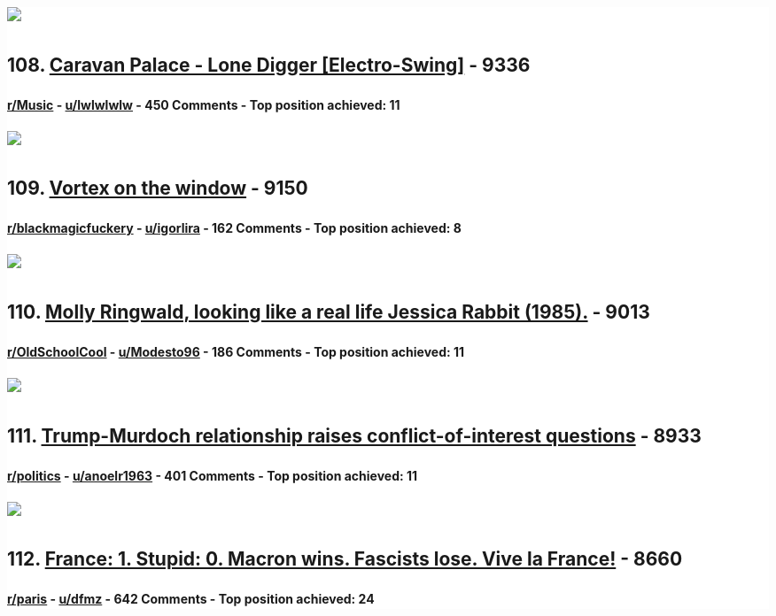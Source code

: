 <a href="http://i.imgur.com/i9R8Tq2.gif"><img src="image"></img></a>

## 108. [Caravan Palace - Lone Digger [Electro-Swing]](http://reddit.com/r/Music/comments/69qicd/caravan_palace_lone_digger_electroswing/) - 9336
#### [r/Music](http://reddit.com/r/Music) - [u/lwlwlwlw](http://reddit.com/u/lwlwlwlw) - 450 Comments - Top position achieved: 11

<a href="https://www.youtube.com/watch?v=UbQgXeY_zi4"><img src="image"></img></a>

## 109. [Vortex on the window](http://reddit.com/r/blackmagicfuckery/comments/69orqh/vortex_on_the_window/) - 9150
#### [r/blackmagicfuckery](http://reddit.com/r/blackmagicfuckery) - [u/igorlira](http://reddit.com/u/igorlira) - 162 Comments - Top position achieved: 8

<a href="http://i.imgur.com/EEEw61e.gif"><img src="https://a.thumbs.redditmedia.com/x5YtiK1NdcATK17pZagX21dgoMIjpnGasgqd0XJ7310.jpg"></img></a>

## 110. [Molly Ringwald, looking like a real life Jessica Rabbit (1985).](http://reddit.com/r/OldSchoolCool/comments/69qvpz/molly_ringwald_looking_like_a_real_life_jessica/) - 9013
#### [r/OldSchoolCool](http://reddit.com/r/OldSchoolCool) - [u/Modesto96](http://reddit.com/u/Modesto96) - 186 Comments - Top position achieved: 11

<a href="https://i.redd.it/5us1pd84f2wy.jpg"><img src="https://b.thumbs.redditmedia.com/sPyai_vAQ0MocpGuyn7EGtNmKlFkNDCVCDk5JHq7OxQ.jpg"></img></a>

## 111. [Trump-Murdoch relationship raises conflict-of-interest questions](http://reddit.com/r/politics/comments/69qm46/trumpmurdoch_relationship_raises/) - 8933
#### [r/politics](http://reddit.com/r/politics) - [u/anoelr1963](http://reddit.com/u/anoelr1963) - 401 Comments - Top position achieved: 11

<a href="http://www.cnn.com/2017/05/06/opinions/trump-murdoch-conflicts-opinion-errol-louis/index.html"><img src="https://b.thumbs.redditmedia.com/G_RwvFU8DW9o93f7nA7PPOswrGNOcajGg33hwbHZ42M.jpg"></img></a>

## 112. [France: 1. Stupid: 0. Macron wins. Fascists lose. Vive la France!](http://reddit.com/r/paris/comments/69sq30/france_1_stupid_0_macron_wins_fascists_lose_vive/) - 8660
#### [r/paris](http://reddit.com/r/paris) - [u/dfmz](http://reddit.com/u/dfmz) - 642 Comments - Top position achieved: 24
